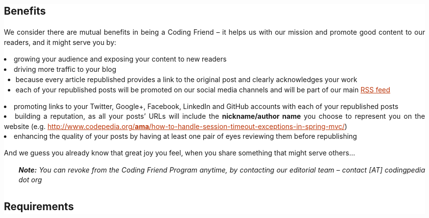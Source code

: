 
## <span id="Benefits">Benefits</span>

<p style="text-align: justify;">
  We consider there are mutual benefits in being a Coding Friend &#8211; it helps us with our mission and promote good content to our readers, and it might serve you by:
</p>

<li style="text-align: justify;">
  growing your audience and exposing your content to new readers
</li>
<li style="text-align: justify;">
  <span style="line-height: 1.5;">driving more traffic to your blog</span> <ul>
    <li style="text-align: justify;">
      <span style="line-height: 1.5;"> because every article republished provides a link to the original post and clearly acknowledges your work </span>
    </li>
    <li style="text-align: justify;">
      each of your republished posts will be promoted on our social media channels and will be part of our main <a style="color: #bc360a;" title="Codepedia.org - RSS feed" href="http://www.codepedia.org/feed.xml" target="_blank">RSS feed</a>
    </li>
  </ul>
</li>

<li style="text-align: justify;">
  promoting links to your Twitter, Google+, Facebook, LinkedIn and GitHub accounts with each of your republished posts
</li>
<li style="text-align: justify;">
  building a reputation, as all your posts&#8217; URLs will include the <strong>nickname/author name</strong> you choose to represent you on the website (e.g. <a style="color: #bc360a;" href="http://www.codepedia.org/ama/how-to-handle-session-timeout-exceptions-in-spring-mvc/">http://www.codepedia.org/<strong>ama</strong>/how-to-handle-session-timeout-exceptions-in-spring-mvc/</a>)
</li>
<li style="text-align: justify;">
  enhancing the quality of your posts by having at least one pair of eyes reviewing them before republishing
</li>

<p style="text-align: justify;">
  And we guess you already know that great joy you feel, when you share something that might serve others&#8230;
</p>

<p style="text-align: justify; padding-left: 30px;">
  <em><strong>Note:</strong> You can revoke from the Coding Friend Program anytime, by contacting our editorial team &#8211; contact [AT] codingpedia dot org</em>
</p>

## <span id="Requirements">Requirements</span>
